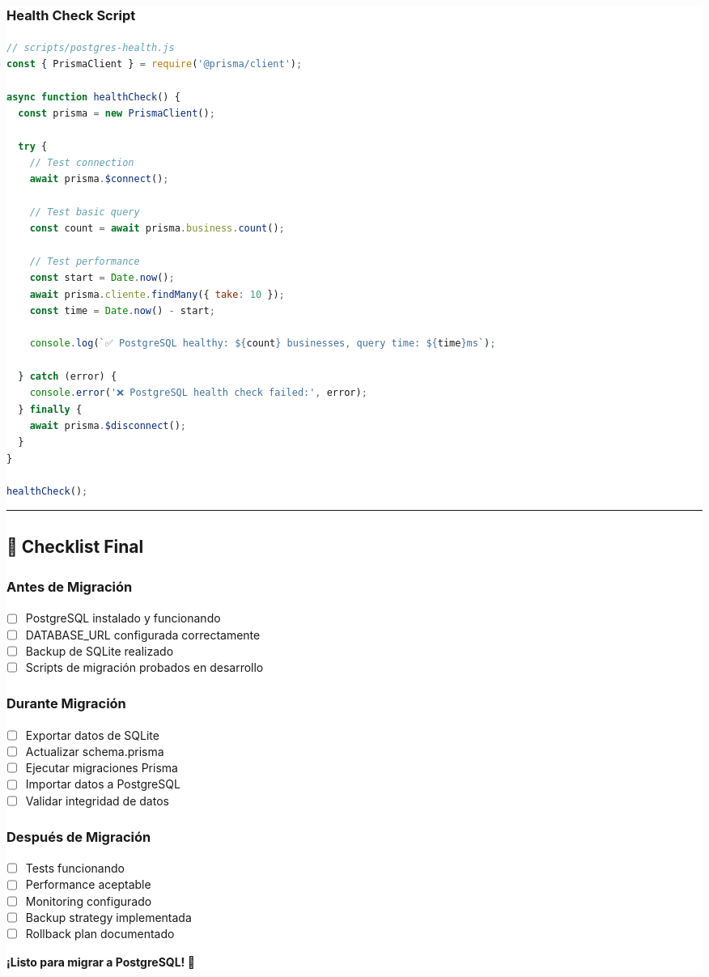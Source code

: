```sql
```

### **Health Check Script**
```javascript
// scripts/postgres-health.js
const { PrismaClient } = require('@prisma/client');

async function healthCheck() {
  const prisma = new PrismaClient();
  
  try {
    // Test connection
    await prisma.$connect();
    
    // Test basic query
    const count = await prisma.business.count();
    
    // Test performance
    const start = Date.now();
    await prisma.cliente.findMany({ take: 10 });
    const time = Date.now() - start;
    
    console.log(`✅ PostgreSQL healthy: ${count} businesses, query time: ${time}ms`);
    
  } catch (error) {
    console.error('❌ PostgreSQL health check failed:', error);
  } finally {
    await prisma.$disconnect();
  }
}

healthCheck();
```

---

## 🎯 Checklist Final

### **Antes de Migración**
- [ ] PostgreSQL instalado y funcionando
- [ ] DATABASE_URL configurada correctamente
- [ ] Backup de SQLite realizado
- [ ] Scripts de migración probados en desarrollo

### **Durante Migración**
- [ ] Exportar datos de SQLite
- [ ] Actualizar schema.prisma
- [ ] Ejecutar migraciones Prisma
- [ ] Importar datos a PostgreSQL
- [ ] Validar integridad de datos

### **Después de Migración**
- [ ] Tests funcionando
- [ ] Performance aceptable
- [ ] Monitoring configurado
- [ ] Backup strategy implementada
- [ ] Rollback plan documentado

**¡Listo para migrar a PostgreSQL! 🚀**
